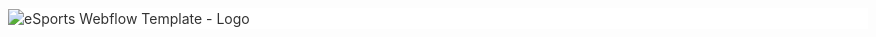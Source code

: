 <div style="justify-content:space-between;align-items:center;display:flex;box-sizing:border-box;">
    <div style="margin-right:10px;box-sizing:border-box;"><a href="/home" aria-current="page" style="transform-style:preserve-3d;padding-left:0px;transition-property:transform;transition-duration:0.15s;color:rgb(51, 51, 51);text-decoration:none solid rgb(51, 51, 51);transition:transform 0.15s ease 0s;float:left;position:relative;box-sizing:border-box;background-color:rgba(0, 0, 0, 0);"><img src="https://assets-global.website-files.com/60358955e12a8a2413b99edc/60359b25d811e171f69cedde_logo-esports-template.svg" alt="eSports Webflow Template - Logo" style="max-width:100%;vertical-align:middle;display:inline-block;box-sizing:border-box;border:0px none rgb(51, 51, 51);" /></a></div>
    <nav role="navigation" style="float:right;position:relative;box-sizing:border-box;display:block;">
        <ul role="list" style="justify-content:flex-end;align-items:center;margin-bottom:0px;padding-left:0px;list-style-type:none;display:flex;color:rgb(223, 226, 229);margin-top:0px;box-sizing:border-box;">
            <li style="align-items:center;margin-bottom:0px;margin-right:20px;line-height:20.25px;display:flex;box-sizing:border-box;"><a href="/home" aria-current="page" style="color:rgb(255, 255, 255);letter-spacing:1.6px;text-transform:uppercase;font-family:'Chakra Petch', sans-serif;font-size:16px;font-weight:700;line-height:18px;text-decoration:none solid rgb(255, 255, 255);transition:color 0.35s ease 0s;box-sizing:border-box;background-color:rgba(0, 0, 0, 0);">Home</a></li>
            <li style="align-items:center;margin-bottom:0px;margin-right:20px;line-height:20.25px;display:flex;box-sizing:border-box;"><a href="/about" style="color:rgb(255, 255, 255);letter-spacing:1.6px;text-transform:uppercase;font-family:'Chakra Petch', sans-serif;font-size:16px;font-weight:700;line-height:18px;text-decoration:none solid rgb(255, 255, 255);transition:color 0.35s ease 0s;box-sizing:border-box;background-color:rgba(0, 0, 0, 0);">About</a></li>
            <li style="align-items:center;margin-bottom:0px;margin-right:20px;line-height:20.25px;display:flex;box-sizing:border-box;"><a href="/team" style="color:rgb(255, 255, 255);letter-spacing:1.6px;text-transform:uppercase;font-family:'Chakra Petch', sans-serif;font-size:16px;font-weight:700;line-height:18px;text-decoration:none solid rgb(255, 255, 255);transition:color 0.35s ease 0s;box-sizing:border-box;background-color:rgba(0, 0, 0, 0);">Team</a></li>
            <li style="align-items:center;margin-bottom:0px;margin-right:20px;line-height:20.25px;display:flex;box-sizing:border-box;"><a href="/sponsors" style="color:rgb(255, 255, 255);letter-spacing:1.6px;text-transform:uppercase;font-family:'Chakra Petch', sans-serif;font-size:16px;font-weight:700;line-height:18px;text-decoration:none solid rgb(255, 255, 255);transition:color 0.35s ease 0s;box-sizing:border-box;background-color:rgba(0, 0, 0, 0);">Partners</a></li>
            <li style="align-items:center;margin-bottom:0px;margin-right:20px;line-height:20.25px;display:flex;box-sizing:border-box;"><a href="/shop" style="color:rgb(255, 255, 255);letter-spacing:1.6px;text-transform:uppercase;font-family:'Chakra Petch', sans-serif;font-size:16px;font-weight:700;line-height:18px;text-decoration:none solid rgb(255, 255, 255);transition:color 0.35s ease 0s;box-sizing:border-box;background-color:rgba(0, 0, 0, 0);">Shop</a></li>
            <li style="margin-right:0px;align-items:center;margin-bottom:0px;line-height:20.25px;display:flex;box-sizing:border-box;">
                <div data-hover="true" data-delay="0" data-w-id="201047b3-57ce-a2e7-85a9-cdf48feb3f96" style="max-width: 1292px;line-height:18px;text-align:left;z-index:900;margin-left: auto;margin-right: auto;display:block;position:relative;box-sizing:border-box;">
                    <div aria-controls="w-dropdown-list-0" aria-haspopup="menu" aria-expanded="false" role="button" tabindex="0" style="line-height:17.984px;padding:0px;color:rgb(255, 255, 255);letter-spacing:1.6px;text-transform:uppercase;font-family:'Chakra Petch', sans-serif;font-size:16px;font-weight:700;text-decoration:none solid rgb(255, 255, 255);transition:color 0.35s ease 0s;user-select:none;cursor:pointer;padding-right:0px;display:inline-block;vertical-align:top;text-align:left;white-space:nowrap;margin-left: auto;margin-right: auto;position:relative;box-sizing:border-box;">
                        <div style="box-sizing:border-box;">Pages</div>
                        <div aria-hidden="true" style="display:none;width: 1em;height:16px;margin: auto 20px auto auto;position:absolute;top:0px;bottom:0px;right:0px;box-sizing:border-box;speak:none;font-variant:normal;text-transform:none;-webkit-font-smoothing:antialiased;font-style:normal;font-weight:400;line-height:16px;font-family:webflow-icons;"></div>
                    </div>
                    <nav style="display: none; transform: translate3d(0px, 0px, 0px) scale3d(0.8, 0.8, 1) rotateX(0deg) rotateY(0deg) rotateZ(0deg) skew(0deg, 0deg); transform-style: preserve-3d; height: 0px; opacity: 0;transform:none;transform-style:preserve-3d;height:0px;opacity:0;background-color:rgba(0, 0, 0, 0);padding-top:15px;right:-254px;min-width:100%;background:rgba(0, 0, 0, 0) none repeat scroll 0% 0% / auto padding-box border-box;position:absolute;box-sizing:border-box;" aria-labelledby="w-dropdown-toggle-0">
                        <div style="background-color:rgb(4, 8, 15);padding:40px;box-sizing:border-box;">
                            <div style="justify-content:space-between;display:flex;box-sizing:border-box;">
                                <div style="margin-right:40px;box-sizing:border-box;">
